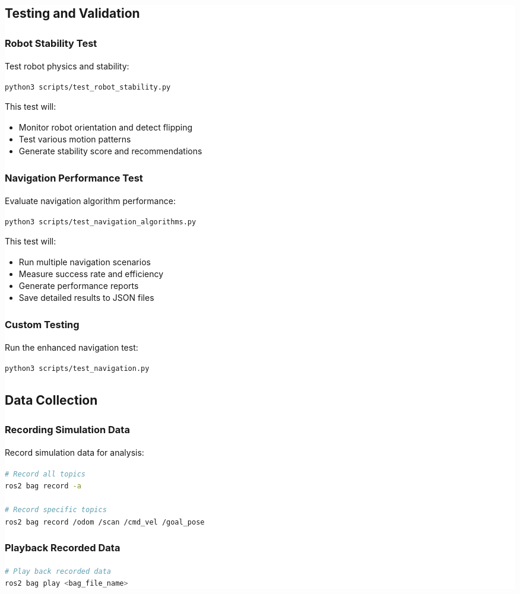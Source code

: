 ## Testing and Validation

### Robot Stability Test

Test robot physics and stability:

```bash
python3 scripts/test_robot_stability.py
```

This test will:

- Monitor robot orientation and detect flipping
- Test various motion patterns
- Generate stability score and recommendations

### Navigation Performance Test

Evaluate navigation algorithm performance:

```bash
python3 scripts/test_navigation_algorithms.py
```

This test will:

- Run multiple navigation scenarios
- Measure success rate and efficiency
- Generate performance reports
- Save detailed results to JSON files

### Custom Testing

Run the enhanced navigation test:

```bash
python3 scripts/test_navigation.py
```

## Data Collection

### Recording Simulation Data

Record simulation data for analysis:

```bash
# Record all topics
ros2 bag record -a

# Record specific topics
ros2 bag record /odom /scan /cmd_vel /goal_pose
```

### Playback Recorded Data

```bash
# Play back recorded data
ros2 bag play <bag_file_name>
```
